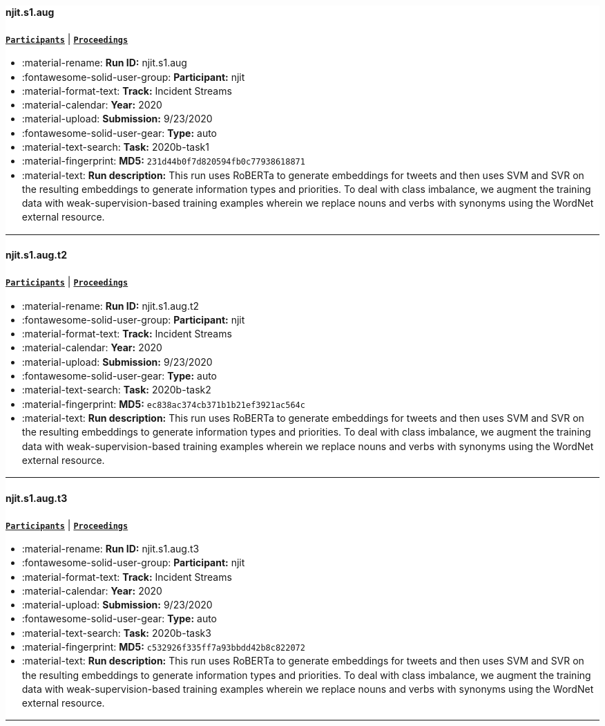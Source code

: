 #### njit.s1.aug 
[**`Participants`**](./participants.md#njit) | [**`Proceedings`**](./proceedings.md#improving-classification-of-crisis-related-social-media-content-via-text-augmentation-and-image-analysis) 

- :material-rename: **Run ID:** njit.s1.aug 
- :fontawesome-solid-user-group: **Participant:** njit 
- :material-format-text: **Track:** Incident Streams 
- :material-calendar: **Year:** 2020 
- :material-upload: **Submission:** 9/23/2020 
- :fontawesome-solid-user-gear: **Type:** auto 
- :material-text-search: **Task:** 2020b-task1 
- :material-fingerprint: **MD5:** `231d44b0f7d820594fb0c77938618871` 
- :material-text: **Run description:** This run uses RoBERTa to generate embeddings for tweets and then uses SVM and SVR on the resulting embeddings to generate information types and priorities. To deal with class imbalance, we augment the training data with weak-supervision-based training examples wherein we replace nouns and verbs with synonyms using the WordNet external resource. 

---
#### njit.s1.aug.t2 
[**`Participants`**](./participants.md#njit) | [**`Proceedings`**](./proceedings.md#improving-classification-of-crisis-related-social-media-content-via-text-augmentation-and-image-analysis) 

- :material-rename: **Run ID:** njit.s1.aug.t2 
- :fontawesome-solid-user-group: **Participant:** njit 
- :material-format-text: **Track:** Incident Streams 
- :material-calendar: **Year:** 2020 
- :material-upload: **Submission:** 9/23/2020 
- :fontawesome-solid-user-gear: **Type:** auto 
- :material-text-search: **Task:** 2020b-task2 
- :material-fingerprint: **MD5:** `ec838ac374cb371b1b21ef3921ac564c` 
- :material-text: **Run description:** This run uses RoBERTa to generate embeddings for tweets and then uses SVM and SVR on the resulting embeddings to generate information types and priorities. To deal with class imbalance, we augment the training data with weak-supervision-based training examples wherein we replace nouns and verbs with synonyms using the WordNet external resource. 

---
#### njit.s1.aug.t3 
[**`Participants`**](./participants.md#njit) | [**`Proceedings`**](./proceedings.md#improving-classification-of-crisis-related-social-media-content-via-text-augmentation-and-image-analysis) 

- :material-rename: **Run ID:** njit.s1.aug.t3 
- :fontawesome-solid-user-group: **Participant:** njit 
- :material-format-text: **Track:** Incident Streams 
- :material-calendar: **Year:** 2020 
- :material-upload: **Submission:** 9/23/2020 
- :fontawesome-solid-user-gear: **Type:** auto 
- :material-text-search: **Task:** 2020b-task3 
- :material-fingerprint: **MD5:** `c532926f335ff7a93bbdd42b8c822072` 
- :material-text: **Run description:** This run uses RoBERTa to generate embeddings for tweets and then uses SVM and SVR on the resulting embeddings to generate information types and priorities. To deal with class imbalance, we augment the training data with weak-supervision-based training examples wherein we replace nouns and verbs with synonyms using the WordNet external resource. 

---